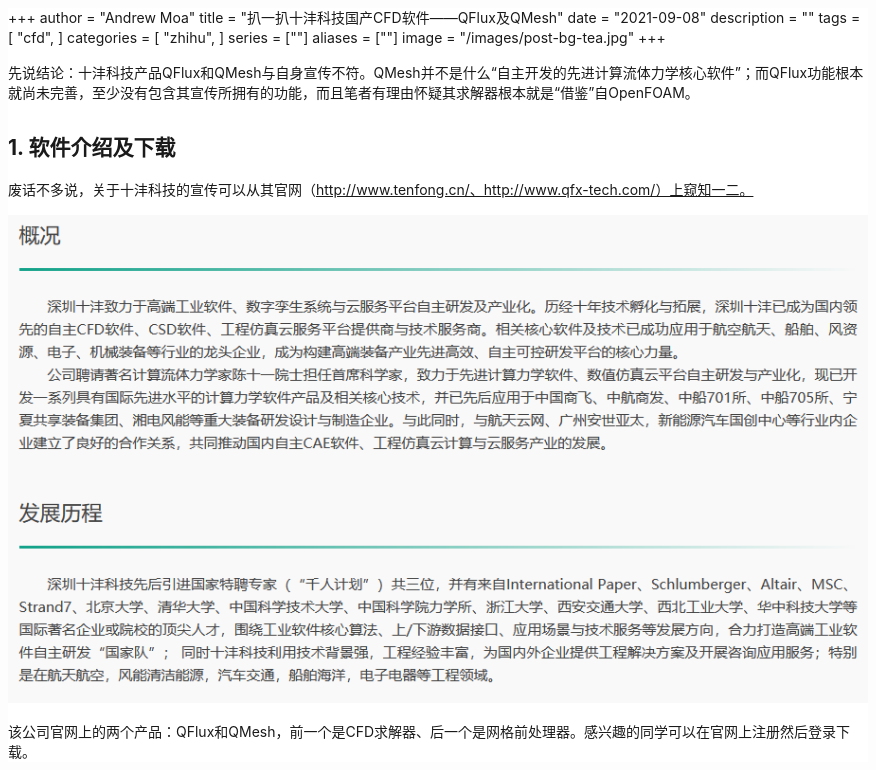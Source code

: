 +++
author = "Andrew Moa"
title = "扒一扒十沣科技国产CFD软件——QFlux及QMesh"
date = "2021-09-08"
description = ""
tags = [
    "cfd",
]
categories = [
    "zhihu",
]
series = [""]
aliases = [""]
image = "/images/post-bg-tea.jpg"
+++

先说结论：十沣科技产品QFlux和QMesh与自身宣传不符。QMesh并不是什么“自主开发的先进计算流体力学核心软件”；而QFlux功能根本就尚未完善，至少没有包含其宣传所拥有的功能，而且笔者有理由怀疑其求解器根本就是“借鉴”自OpenFOAM。

## 1. 软件介绍及下载

废话不多说，关于十沣科技的宣传可以从其官网（http://www.tenfong.cn/、http://www.qfx-tech.com/）上窥知一二。

![20210808-01-企业概况.png](./images/20210808-01-企业概况.png)

该公司官网上的两个产品：QFlux和QMesh，前一个是CFD求解器、后一个是网格前处理器。感兴趣的同学可以在官网上注册然后登录下载。
